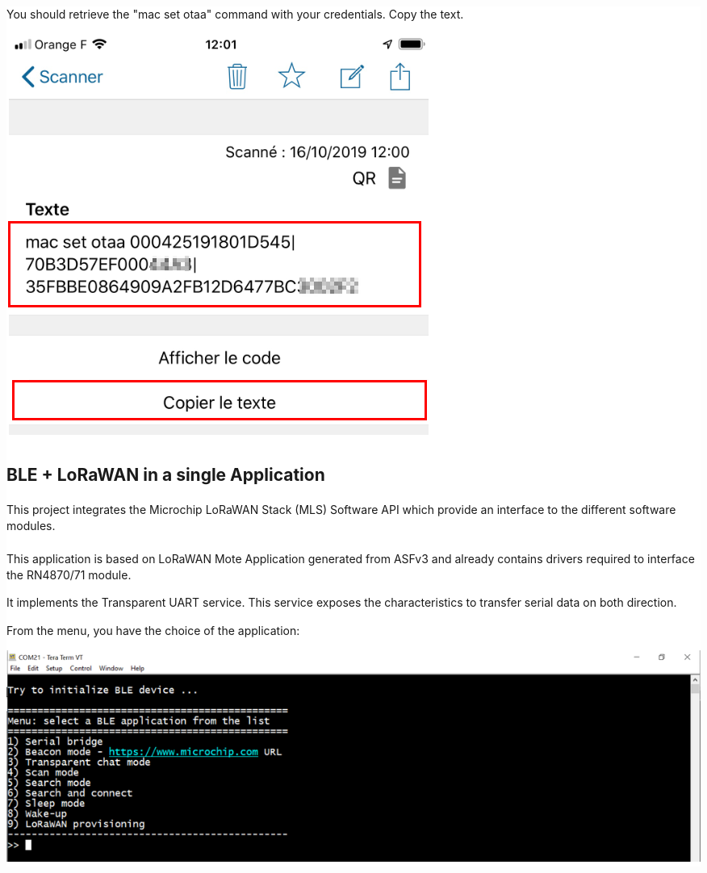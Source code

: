 You should retrieve the "mac set otaa" command with your credentials.
Copy the text.

![](Doc/QRbot_scan2.png)

## BLE + LoRaWAN in a single Application

This project integrates the Microchip LoRaWAN Stack (MLS) Software API which provide an interface to the different software modules. </br></br>
This application is based on LoRaWAN Mote Application generated from ASFv3 and already contains drivers required to interface the RN4870/71 module.

It implements the Transparent UART service. This service exposes the characteristics to transfer serial data on both direction.

From the menu, you have the choice of the application:

![](Doc/ble_app_menu.png)
